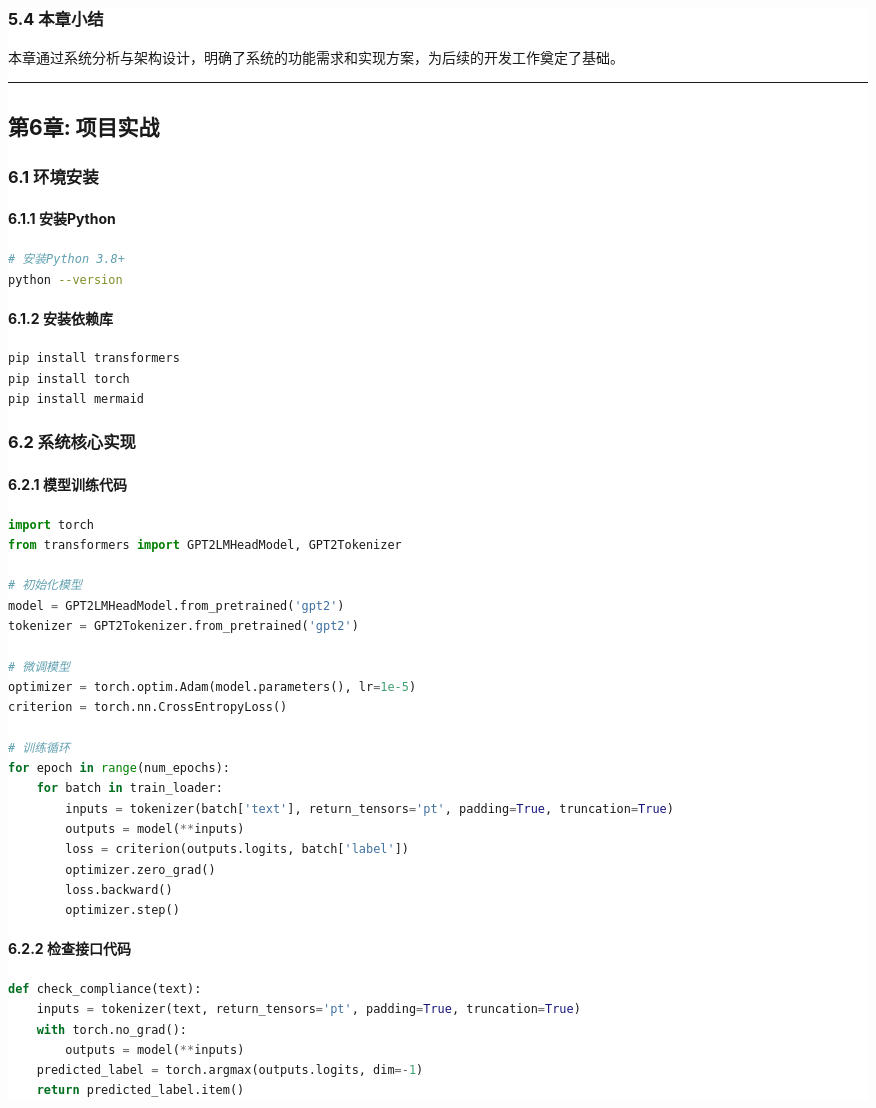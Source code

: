 ### 5.4 本章小结
本章通过系统分析与架构设计，明确了系统的功能需求和实现方案，为后续的开发工作奠定了基础。

---

## 第6章: 项目实战

### 6.1 环境安装

#### 6.1.1 安装Python
```bash
# 安装Python 3.8+
python --version
```

#### 6.1.2 安装依赖库
```bash
pip install transformers
pip install torch
pip install mermaid
```

### 6.2 系统核心实现

#### 6.2.1 模型训练代码
```python
import torch
from transformers import GPT2LMHeadModel, GPT2Tokenizer

# 初始化模型
model = GPT2LMHeadModel.from_pretrained('gpt2')
tokenizer = GPT2Tokenizer.from_pretrained('gpt2')

# 微调模型
optimizer = torch.optim.Adam(model.parameters(), lr=1e-5)
criterion = torch.nn.CrossEntropyLoss()

# 训练循环
for epoch in range(num_epochs):
    for batch in train_loader:
        inputs = tokenizer(batch['text'], return_tensors='pt', padding=True, truncation=True)
        outputs = model(**inputs)
        loss = criterion(outputs.logits, batch['label'])
        optimizer.zero_grad()
        loss.backward()
        optimizer.step()
```

#### 6.2.2 检查接口代码
```python
def check_compliance(text):
    inputs = tokenizer(text, return_tensors='pt', padding=True, truncation=True)
    with torch.no_grad():
        outputs = model(**inputs)
    predicted_label = torch.argmax(outputs.logits, dim=-1)
    return predicted_label.item()
```
